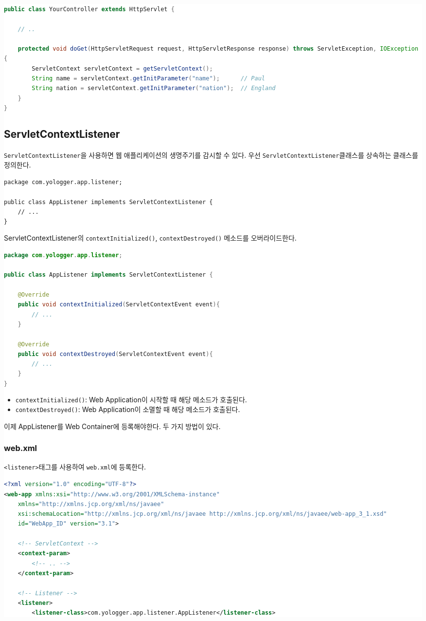 ``` java 
public class YourController extends HttpServlet {

    // ..

    protected void doGet(HttpServletRequest request, HttpServletResponse response) throws ServletException, IOException {
        ServletContext servletContext = getServletContext();
        String name = servletContext.getInitParameter("name");      // Paul
        String nation = servletContext.getInitParameter("nation");  // England
    }
}
```

## ServletContextListener
`ServletContextListener`을 사용하면 웹 애플리케이션의 생명주기를 감시할 수 있다. 우선 `ServletContextListener`클래스를 상속하는 클래스를 정의한다.
``` java{3}
package com.yologger.app.listener;

public class AppListener implements ServletContextListener {
    // ...
}
```
ServletContextListener의 `contextInitialized()`, `contextDestroyed()` 메소드를 오버라이드한다.
``` java AppListener.java
package com.yologger.app.listener;

public class AppListener implements ServletContextListener {

    @Override
    public void contextInitialized(ServletContextEvent event){
        // ...
    }		

    @Override
    public void contextDestroyed(ServletContextEvent event){
        // ...
    }	
}
```
- `contextInitialized()`: Web Application이 시작할 때 해당 메소드가 호출된다.
- `contextDestroyed()`: Web Application이 소멸할 때 해당 메소드가 호출된다.

이제 AppListener를 Web Container에 등록해야한다. 두 가지 방법이 있다.

### web.xml
`<listener>`태그를 사용하여 `web.xml`에 등록한다.
``` xml {13-15}
<?xml version="1.0" encoding="UTF-8"?>
<web-app xmlns:xsi="http://www.w3.org/2001/XMLSchema-instance"
	xmlns="http://xmlns.jcp.org/xml/ns/javaee"
	xsi:schemaLocation="http://xmlns.jcp.org/xml/ns/javaee http://xmlns.jcp.org/xml/ns/javaee/web-app_3_1.xsd"
	id="WebApp_ID" version="3.1">

    <!-- ServletContext -->
    <context-param>
        <!-- .. -->
    </context-param>

    <!-- Listener -->
    <listener>
        <listener-class>com.yologger.app.listener.AppListener</listener-class>
```